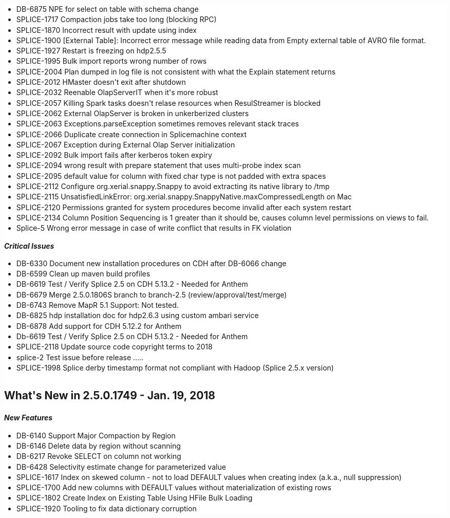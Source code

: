 * DB-6875 NPE for select on table with schema change
* SPLICE-1717 Compaction jobs take too long (blocking RPC)
* SPLICE-1870 Incorrect result with update using index
* SPLICE-1900 [External Table]: Incorrect error message while reading data from Empty external table of AVRO file format.
* SPLICE-1927 Restart is freezing on hdp2.5.5
* SPLICE-1995 Bulk import reports wrong number of rows
* SPLICE-2004 Plan dumped in log file is not consistent with what the Explain statement returns
* SPLICE-2012 HMaster doesn't exit after shutdown
* SPLICE-2032 Reenable OlapServerIT when it's more robust
* SPLICE-2057 Killing Spark tasks doesn't relase resources when ResulStreamer is blocked
* SPLICE-2062 External OlapServer is broken in unkerberized clusters
* SPLICE-2063 Exceptions.parseException sometimes removes relevant stack traces
* SPLICE-2066 Duplicate create connection in Splicemachine context
* SPLICE-2067 Exception during External Olap Server initialization
* SPLICE-2092 Bulk import fails after kerberos token expiry
* SPLICE-2094 wrong result with prepare statement that uses multi-probe index scan
* SPLICE-2095 default value for column with fixed char type is not padded with extra spaces
* SPLICE-2112 Configure org.xerial.snappy.Snappy to avoid extracting its native library to /tmp 
* SPLICE-2115 UnsatisfiedLinkError: org.xerial.snappy.SnappyNative.maxCompressedLength on Mac 
* SPLICE-2120 Permissions granted for system procedures become invalid after each system restart
* SPLICE-2134 Column Position Sequencing is 1 greater than it should be, causes column level permissions on views to fail.
* Splice-5 Wrong error message in case of write conflict that results in FK violation

_**Critical Issues**_

* DB-6330 Document new installation procedures on CDH after DB-6066 change
* DB-6599 Clean up maven build profiles
* DB-6619 Test / Verify Splice 2.5 on CDH 5.13.2 - Needed for Anthem
* DB-6679 Merge 2.5.0.1806S branch to branch-2.5 (review/approval/test/merge)
* DB-6743 Remove MapR 5.1 Support: Not tested.
* DB-6825 hdp installation doc for hdp2.6.3 using custom ambari service
* DB-6878 Add support for CDH 5.12.2 for Anthem
* Db-6619 Test / Verify Splice 2.5 on CDH 5.13.2 - Needed for Anthem
* SPLICE-2118 Update source code copyright terms to 2018
* splice-2 Test issue before release .....
* SPLICE-1998 Splice derby timestamp format not compliant with Hadoop (Splice 2.5.x version)


What's New in 2.5.0.1749 - Jan. 19, 2018
------------------------------------------

_**New Features**_

* DB-6140 Support Major Compaction by Region
* DB-6146 Delete data by region without scanning
* DB-6217 Revoke SELECT on column not working
* DB-6428 Selectivity estimate change for parameterized value 
* SPLICE-1617 Index on skewed column - not to load DEFAULT values when creating index (a.k.a., null suppression)
* SPLICE-1700 Add new columns with DEFAULT values without materialization of existing rows
* SPLICE-1802 Create Index on Existing Table Using HFile Bulk Loading
* SPLICE-1920 Tooling to fix data dictionary corruption
